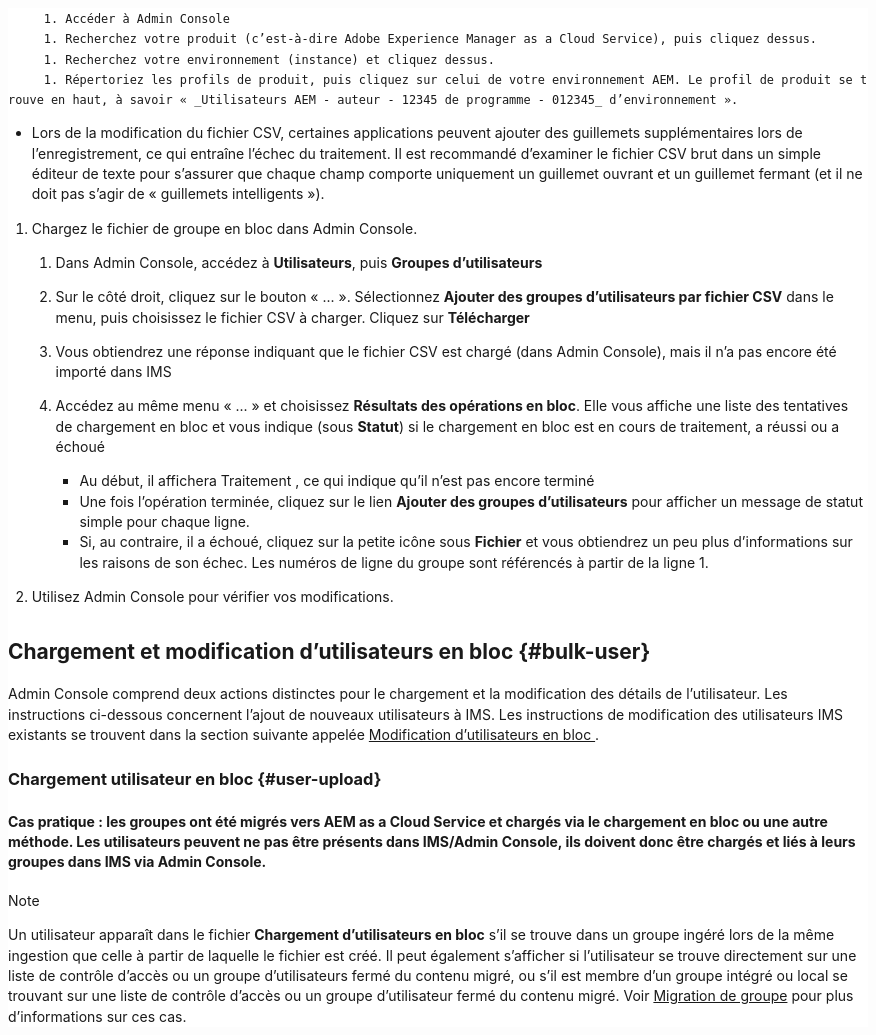          1. Accéder à Admin Console
         1. Recherchez votre produit (c’est-à-dire Adobe Experience Manager as a Cloud Service), puis cliquez dessus.
         1. Recherchez votre environnement (instance) et cliquez dessus.
         1. Répertoriez les profils de produit, puis cliquez sur celui de votre environnement AEM. Le profil de produit se trouve en haut, à savoir « _Utilisateurs AEM - auteur - 12345 de programme - 012345_ d’environnement ».

   * Lors de la modification du fichier CSV, certaines applications peuvent ajouter des guillemets supplémentaires lors de l’enregistrement, ce qui entraîne l’échec du traitement. Il est recommandé d’examiner le fichier CSV brut dans un simple éditeur de texte pour s’assurer que chaque champ comporte uniquement un guillemet ouvrant et un guillemet fermant (et il ne doit pas s’agir de « guillemets intelligents »).

1. Chargez le fichier de groupe en bloc dans Admin Console.

   1. Dans Admin Console, accédez à **Utilisateurs**, puis **Groupes d’utilisateurs**
   1. Sur le côté droit, cliquez sur le bouton « ... ». Sélectionnez **Ajouter des groupes d’utilisateurs par fichier CSV** dans le menu, puis choisissez le fichier CSV à charger. Cliquez sur **Télécharger**
   1. Vous obtiendrez une réponse indiquant que le fichier CSV est chargé (dans Admin Console), mais il n’a pas encore été importé dans IMS
   1. Accédez au même menu « ... » et choisissez **Résultats des opérations en bloc**. Elle vous affiche une liste des tentatives de chargement en bloc et vous indique (sous **Statut**) si le chargement en bloc est en cours de traitement, a réussi ou a échoué

      * Au début, il affichera Traitement , ce qui indique qu’il n’est pas encore terminé
      * Une fois l’opération terminée, cliquez sur le lien **Ajouter des groupes d’utilisateurs** pour afficher un message de statut simple pour chaque ligne.
      * Si, au contraire, il a échoué, cliquez sur la petite icône sous **Fichier** et vous obtiendrez un peu plus d’informations sur les raisons de son échec.  Les numéros de ligne du groupe sont référencés à partir de la ligne 1.
1. Utilisez Admin Console pour vérifier vos modifications.

## Chargement et modification d’utilisateurs en bloc {#bulk-user}

Admin Console comprend deux actions distinctes pour le chargement et la modification des détails de l’utilisateur. Les instructions ci-dessous concernent l’ajout de nouveaux utilisateurs à IMS. Les instructions de modification des utilisateurs IMS existants se trouvent dans la section suivante appelée [ Modification d’utilisateurs en bloc ](#user-edit).

### Chargement utilisateur en bloc {#user-upload}

#### Cas pratique : les groupes ont été migrés vers AEM as a Cloud Service et chargés via le chargement en bloc ou une autre méthode.  Les utilisateurs peuvent ne pas être présents dans IMS/Admin Console, ils doivent donc être chargés et liés à leurs groupes dans IMS via Admin Console.

>[!NOTE]
>
>Un utilisateur apparaît dans le fichier **Chargement d’utilisateurs en bloc** s’il se trouve dans un groupe ingéré lors de la même ingestion que celle à partir de laquelle le fichier est créé. Il peut également s’afficher si l’utilisateur se trouve directement sur une liste de contrôle d’accès ou un groupe d’utilisateurs fermé du contenu migré, ou s’il est membre d’un groupe intégré ou local se trouvant sur une liste de contrôle d’accès ou un groupe d’utilisateur fermé du contenu migré. Voir [Migration de groupe](/help/journey-migration/content-transfer-tool/using-content-transfer-tool/group-migration.md) pour plus d’informations sur ces cas.
